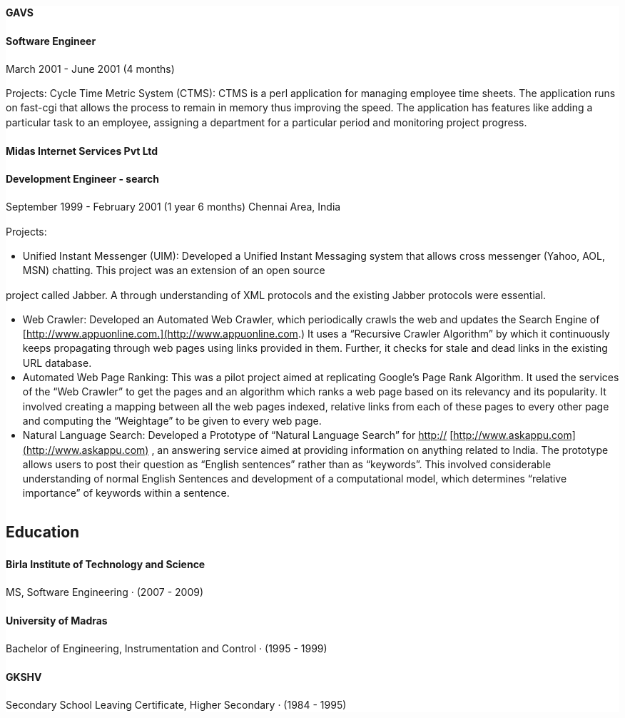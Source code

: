 #### GAVS

#### Software Engineer

March 2001 - June 2001 (4 months)

Projects:
Cycle Time Metric System (CTMS):
CTMS is a perl application for managing employee time sheets. The
application runs on fast-cgi that allows the process to remain in memory thus
improving the speed. The application has features like adding a particular task
to an employee, assigning a department for a particular period and monitoring
project progress.

#### Midas Internet Services Pvt Ltd

#### Development Engineer - search

September 1999 - February 2001 (1 year 6 months)
Chennai Area, India

Projects:
* Unified Instant Messenger (UIM):
Developed a Unified Instant Messaging system that allows cross messenger
(Yahoo, AOL, MSN) chatting. This project was an extension of an open source


project called Jabber. A through understanding of XML protocols and the
existing Jabber protocols were essential.
* Web Crawler:
Developed an Automated Web Crawler, which periodically crawls the web and
updates the Search Engine of [http://www.appuonline.com.](http://www.appuonline.com.) It uses a “Recursive
Crawler Algorithm” by which it continuously keeps propagating through web
pages using links provided in them. Further, it checks for stale and dead links
in the existing URL database.
* Automated Web Page Ranking:
This was a pilot project aimed at replicating Google’s Page Rank Algorithm.
It used the services of the “Web Crawler” to get the pages and an algorithm
which ranks a web page based on its relevancy and its popularity. It involved
creating a mapping between all the web pages indexed, relative links from
each of these pages to every other page and computing the “Weightage” to be
given to every web page.
* Natural Language Search:
Developed a Prototype of “Natural Language Search” for [http://](http://)
[http://www.askappu.com](http://www.askappu.com) , an answering service aimed at providing information
on anything related to India. The prototype allows users to post their
question as “English sentences” rather than as “keywords”. This involved
considerable understanding of normal English Sentences and development of
a computational model, which determines “relative importance” of keywords
within a sentence.

## Education

#### Birla Institute of Technology and Science

MS, Software Engineering · (2007 - 2009)

#### University of Madras

Bachelor of Engineering, Instrumentation and Control · (1995 - 1999)

#### GKSHV

Secondary School Leaving Certificate, Higher Secondary · (1984 - 1995)


